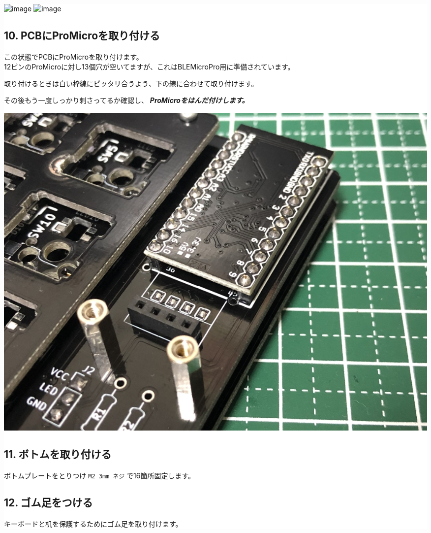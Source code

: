 ![image](https://user-images.githubusercontent.com/5952961/59015614-5b42c180-887a-11e9-92bd-fa32baa3fef1.JPG)
![image](https://user-images.githubusercontent.com/5952961/59015616-5da51b80-887a-11e9-8408-a7d9d0e1b51e.JPG)

## 10. PCBにProMicroを取り付ける

この状態でPCBにProMicroを取り付けます。  
12ピンのProMicroに対し13個穴が空いてますが、これはBLEMicroPro用に準備されています。

取り付けるときは白い枠線にピッタリ合うよう、下の線に合わせて取り付けます。

その後もう一度しっかり刺さってるか確認し、 ***ProMicroをはんだ付けします。***

![image](images/10/1.jpg?raw=true)

## 11. ボトムを取り付ける

ボトムプレートをとりつけ `M2 3mm ネジ` で16箇所固定します。

## 12. ゴム足をつける
キーボードと机を保護するためにゴム足を取り付けます。
